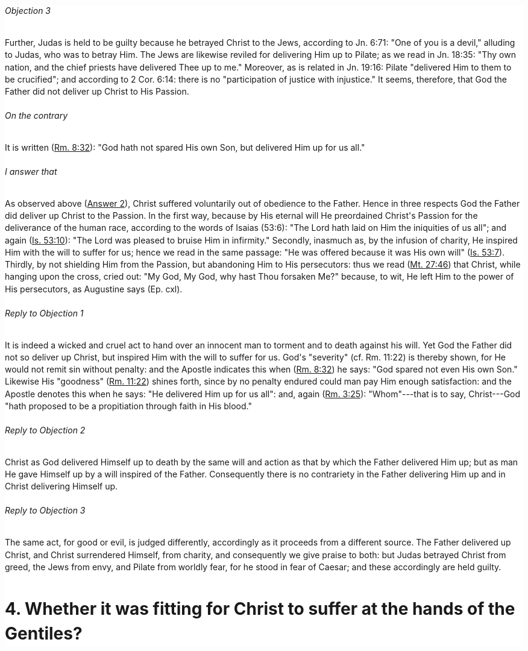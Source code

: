 ###### Objection 3
Further, Judas is held to be guilty because he betrayed Christ to the Jews, according to Jn. 6:71: "One of you is a devil," alluding to Judas, who was to betray Him. The Jews are likewise reviled for delivering Him up to Pilate; as we read in Jn. 18:35: "Thy own nation, and the chief priests have delivered Thee up to me." Moreover, as is related in Jn. 19:16: Pilate "delivered Him to them to be crucified"; and according to 2 Cor. 6:14: there is no "participation of justice with injustice." It seems, therefore, that God the Father did not deliver up Christ to His Passion.  

###### On the contrary
It is written ([Rm. 8:32](http://bible.gospelcom.net/bible?Rm++8:32)): "God hath not spared His own Son, but delivered Him up for us all."  

###### I answer that
As observed above ([Answer 2](#2.%20Whether%20Christ%20died%20out%20of%20obedience?%20)), Christ suffered voluntarily out of obedience to the Father. Hence in three respects God the Father did deliver up Christ to the Passion. In the first way, because by His eternal will He preordained Christ's Passion for the deliverance of the human race, according to the words of Isaias (53:6): "The Lord hath laid on Him the iniquities of us all"; and again ([Is. 53:10](http://bible.gospelcom.net/bible?Is++53:10)): "The Lord was pleased to bruise Him in infirmity." Secondly, inasmuch as, by the infusion of charity, He inspired Him with the will to suffer for us; hence we read in the same passage: "He was offered because it was His own will" ([Is. 53:7](http://bible.gospelcom.net/bible?Is++53:7)). Thirdly, by not shielding Him from the Passion, but abandoning Him to His persecutors: thus we read ([Mt. 27:46](http://bible.gospelcom.net/bible?Mt++27:46)) that Christ, while hanging upon the cross, cried out: "My God, My God, why hast Thou forsaken Me?" because, to wit, He left Him to the power of His persecutors, as Augustine says (Ep. cxl).  

###### Reply to Objection 1
It is indeed a wicked and cruel act to hand over an innocent man to torment and to death against his will. Yet God the Father did not so deliver up Christ, but inspired Him with the will to suffer for us. God's "severity" (cf. Rm. 11:22) is thereby shown, for He would not remit sin without penalty: and the Apostle indicates this when ([Rm. 8:32](http://bible.gospelcom.net/bible?Rm++8:32)) he says: "God spared not even His own Son." Likewise His "goodness" ([Rm. 11:22](http://bible.gospelcom.net/bible?Rm++11:22)) shines forth, since by no penalty endured could man pay Him enough satisfaction: and the Apostle denotes this when he says: "He delivered Him up for us all": and, again ([Rm. 3:25](http://bible.gospelcom.net/bible?Rm++3:25)): "Whom"---that is to say, Christ---God "hath proposed to be a propitiation through faith in His blood."  

###### Reply to Objection 2
Christ as God delivered Himself up to death by the same will and action as that by which the Father delivered Him up; but as man He gave Himself up by a will inspired of the Father. Consequently there is no contrariety in the Father delivering Him up and in Christ delivering Himself up.  

###### Reply to Objection 3
The same act, for good or evil, is judged differently, accordingly as it proceeds from a different source. The Father delivered up Christ, and Christ surrendered Himself, from charity, and consequently we give praise to both: but Judas betrayed Christ from greed, the Jews from envy, and Pilate from worldly fear, for he stood in fear of Caesar; and these accordingly are held guilty.  




# 4. Whether it was fitting for Christ to suffer at the hands of the Gentiles? 
